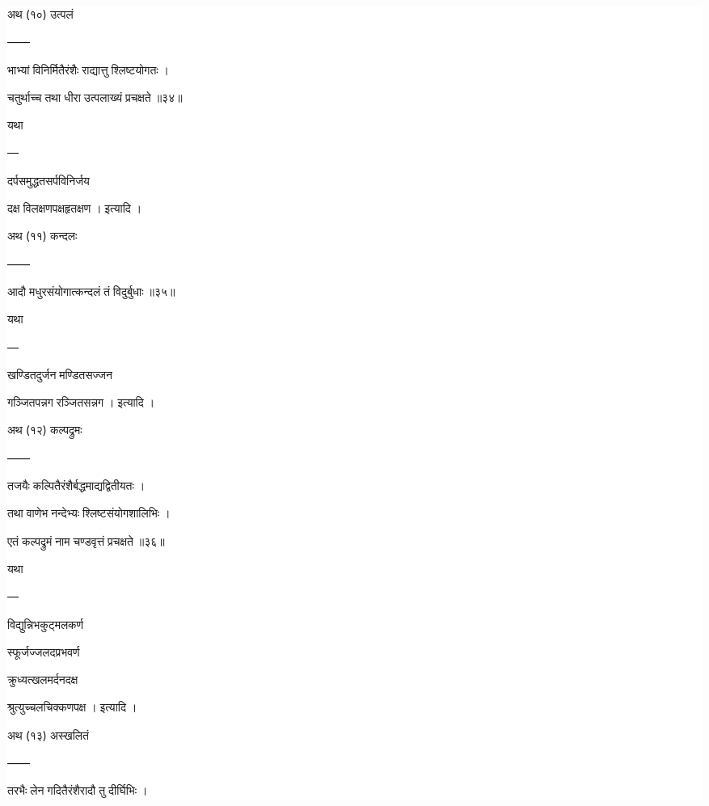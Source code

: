 अथ (१०) उत्पलं

——

भाभ्यां विनिर्मितैरंशैः राद्यात्तु श्लिष्टयोगतः ।

चतुर्थाच्च तथा धीरा उत्पलाख्यं प्रचक्षते ॥३४॥



यथा

—

दर्पसमुद्धतसर्पविनिर्जय

दक्ष विलक्षणपक्षहृतक्षण । इत्यादि ।



अथ (११) कन्दलः

——

आदौ मधुरसंयोगात्कन्दलं तं विदुर्बुधाः ॥३५॥



यथा

—

खण्डितदुर्जन मण्डितसज्जन

गञ्जितपन्नग रञ्जितसन्नग । इत्यादि ।



अथ (१२) कल्पद्रुमः

——

तजयैः कल्पितैरंशैर्बद्धमाद्यद्वितीयतः ।

तथा वाणेभ नन्देभ्यः श्लिष्टसंयोगशालिभिः ।

एतं कल्पद्रुमं नाम चण्डवृत्तं प्रचक्षते ॥३६॥



यथा

—

विद्युन्निभकुट्मलकर्ण

स्फूर्जज्जलदप्रभवर्ण

क्रुध्यत्खलमर्दनदक्ष

श्रुत्युच्चलचिक्कणपक्ष । इत्यादि ।



अथ (१३) अस्खलितं

——

तरभैः लेन गदितैरंशैरादौ तु दीर्घिभिः ।
